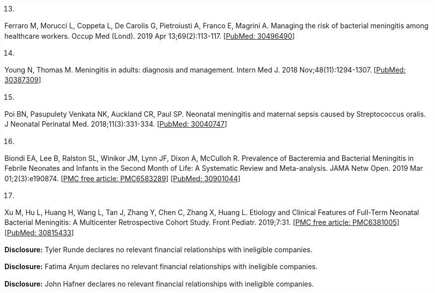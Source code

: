 13.

Ferraro M, Morucci L, Coppeta L, De Carolis G, Pietroiusti A, Franco E, Magrini A. Managing the risk of bacterial meningitis among healthcare workers. Occup Med (Lond). 2019 Apr 13;69(2):113-117. \[[PubMed: 30496490](https://pubmed.ncbi.nlm.nih.gov/30496490)\]

14.

Young N, Thomas M. Meningitis in adults: diagnosis and management. Intern Med J. 2018 Nov;48(11):1294-1307. \[[PubMed: 30387309](https://pubmed.ncbi.nlm.nih.gov/30387309)\]

15.

Poi BN, Pasupulety Venkata NK, Auckland CR, Paul SP. Neonatal meningitis and maternal sepsis caused by Streptococcus oralis. J Neonatal Perinatal Med. 2018;11(3):331-334. \[[PubMed: 30040747](https://pubmed.ncbi.nlm.nih.gov/30040747)\]

16.

Biondi EA, Lee B, Ralston SL, Winikor JM, Lynn JF, Dixon A, McCulloh R. Prevalence of Bacteremia and Bacterial Meningitis in Febrile Neonates and Infants in the Second Month of Life: A Systematic Review and Meta-analysis. JAMA Netw Open. 2019 Mar 01;2(3):e190874. \[[PMC free article: PMC6583289](/pmc/articles/PMC6583289/)\] \[[PubMed: 30901044](https://pubmed.ncbi.nlm.nih.gov/30901044)\]

17.

Xu M, Hu L, Huang H, Wang L, Tan J, Zhang Y, Chen C, Zhang X, Huang L. Etiology and Clinical Features of Full-Term Neonatal Bacterial Meningitis: A Multicenter Retrospective Cohort Study. Front Pediatr. 2019;7:31. \[[PMC free article: PMC6381005](/pmc/articles/PMC6381005/)\] \[[PubMed: 30815433](https://pubmed.ncbi.nlm.nih.gov/30815433)\]

**Disclosure:** Tyler Runde declares no relevant financial relationships with ineligible companies.

**Disclosure:** Fatima Anjum declares no relevant financial relationships with ineligible companies.

**Disclosure:** John Hafner declares no relevant financial relationships with ineligible companies.
